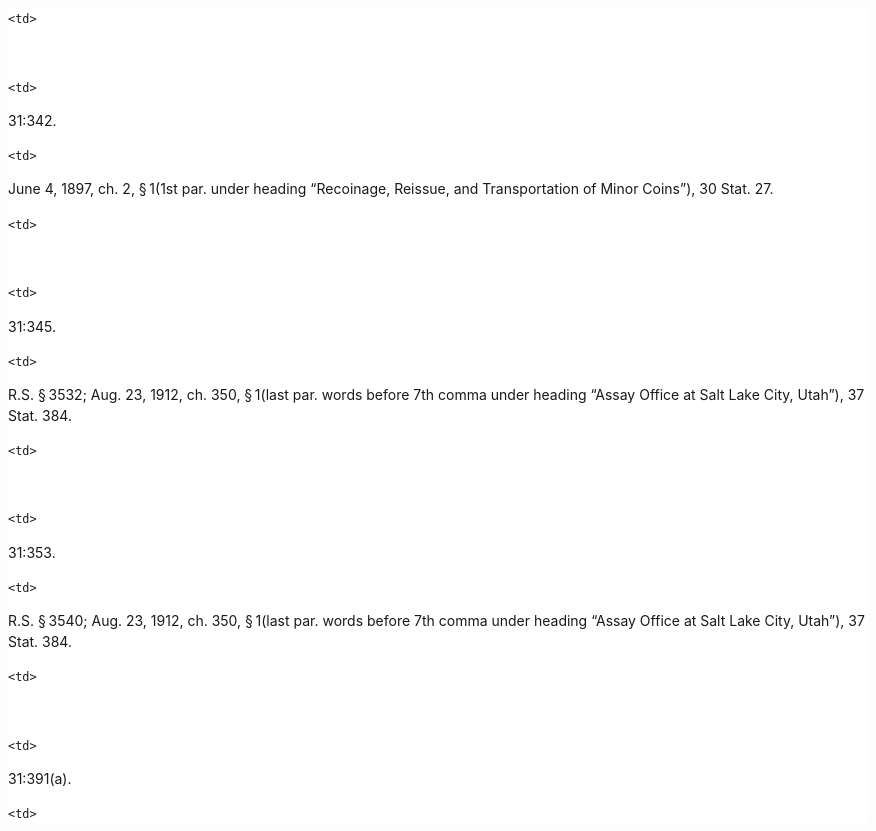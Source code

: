   </tr>

  <tr>

    <td> 

   </td>

    <td> 

31:342.  </td>

    <td> 

June 4, 1897, ch. 2, § 1(1st par. under heading “Recoinage, Reissue, and Transportation of Minor Coins”), 30 Stat. 27.  </td>

  </tr>

  <tr>

    <td> 

   </td>

    <td> 

31:345.  </td>

    <td> 

R.S. § 3532; Aug. 23, 1912, ch. 350, § 1(last par. words before 7th comma under heading “Assay Office at Salt Lake City, Utah”), 37 Stat. 384.  </td>

  </tr>

  <tr>

    <td> 

   </td>

    <td> 

31:353.  </td>

    <td> 

R.S. § 3540; Aug. 23, 1912, ch. 350, § 1(last par. words before 7th comma under heading “Assay Office at Salt Lake City, Utah”), 37 Stat. 384.  </td>

  </tr>

  <tr>

    <td> 

   </td>

    <td> 

31:391(a).  </td>

    <td> 

